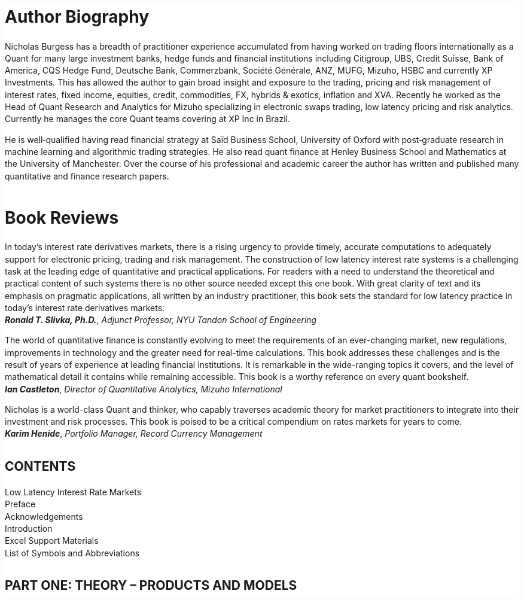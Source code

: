 # Author Biography
Nicholas Burgess has a breadth of practitioner experience accumulated from having worked on trading floors internationally as a Quant for many large investment banks, hedge funds and financial institutions including Citigroup, UBS, Credit Suisse, Bank of America, CQS Hedge Fund, Deutsche Bank, Commerzbank, Société Générale, ANZ, MUFG, Mizuho, HSBC and currently XP Investments. This has allowed the author to gain broad insight and exposure to the trading, pricing and risk management of interest rates, fixed income, equities, credit, commodities, FX, hybrids & exotics, inflation and XVA. Recently he worked as the Head of Quant Research and Analytics for Mizuho specializing in electronic swaps trading, low latency pricing and risk analytics. Currently he manages the core Quant teams covering at XP Inc in Brazil. 

He is well‐qualified having read financial strategy at Saïd Business School, University of Oxford with post‐graduate research in machine learning and algorithmic trading strategies. He also read quant finance at Henley Business School and Mathematics at the University of Manchester. Over the course of his professional and academic career the author has written and published many quantitative and finance research papers.

# Book Reviews  
In today’s interest rate derivatives markets, there is a rising urgency to provide timely, accurate computations to adequately support for electronic pricing, trading and risk management. The construction of low latency interest rate systems is a challenging task at the leading edge of quantitative and practical applications. For readers with a need to understand the theoretical and practical content of such systems there is no other source needed except this one book.  With great clarity of text and its emphasis on pragmatic applications, all written by an industry practitioner, this book sets the standard for low latency practice in today’s interest rate derivatives markets.  
***Ronald T. Slivka, Ph.D.***, *Adjunct Professor, NYU Tandon School of Engineering*

The world of quantitative finance is constantly evolving to meet the requirements of an ever-changing market, new regulations, improvements in technology and the greater need for real-time calculations. This book addresses these challenges and is the result of years of experience at leading financial institutions. It is remarkable in the wide-ranging topics it covers, and the level of mathematical detail it contains while remaining accessible. This book is a worthy reference on every quant bookshelf.  
***Ian Castleton***, *Director of Quantitative Analytics, Mizuho International*

Nicholas is a world-class Quant and thinker, who capably traverses academic theory for market practitioners to integrate into their investment and risk processes. This book is poised to be a critical compendium on rates markets for years to come.  
***Karim Henide***, *Portfolio Manager, Record Currency Management*

## CONTENTS
  
Low Latency Interest Rate Markets  
Preface  
Acknowledgements  
Introduction  
Excel Support Materials  
List of Symbols and Abbreviations  
  
## PART ONE: THEORY – PRODUCTS AND MODELS
  